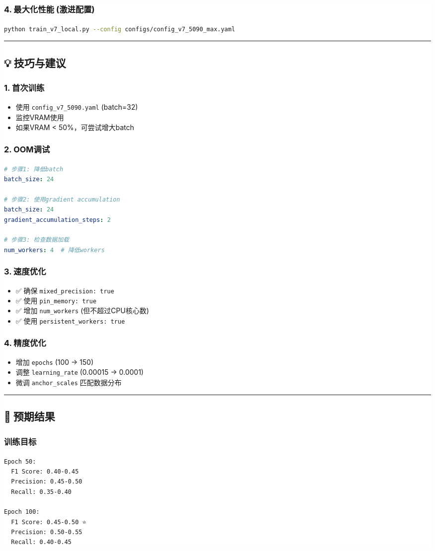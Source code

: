 ### 4. 最大化性能 (激进配置)
```bash
python train_v7_local.py --config configs/config_v7_5090_max.yaml
```

---

## 💡 技巧与建议

### 1. 首次训练
- 使用 `config_v7_5090.yaml` (batch=32)
- 监控VRAM使用
- 如果VRAM < 50%，可尝试增大batch

### 2. OOM调试
```yaml
# 步骤1: 降低batch
batch_size: 24

# 步骤2: 使用gradient accumulation
batch_size: 24
gradient_accumulation_steps: 2

# 步骤3: 检查数据加载
num_workers: 4  # 降低workers
```

### 3. 速度优化
- ✅ 确保 `mixed_precision: true`
- ✅ 使用 `pin_memory: true`
- ✅ 增加 `num_workers` (但不超过CPU核心数)
- ✅ 使用 `persistent_workers: true`

### 4. 精度优化
- 增加 `epochs` (100 → 150)
- 调整 `learning_rate` (0.00015 → 0.0001)
- 微调 `anchor_scales` 匹配数据分布

---

## 🎯 预期结果

### 训练目标
```
Epoch 50:
  F1 Score: 0.40-0.45
  Precision: 0.45-0.50
  Recall: 0.35-0.40

Epoch 100:
  F1 Score: 0.45-0.50 ⭐
  Precision: 0.50-0.55
  Recall: 0.40-0.45
```
